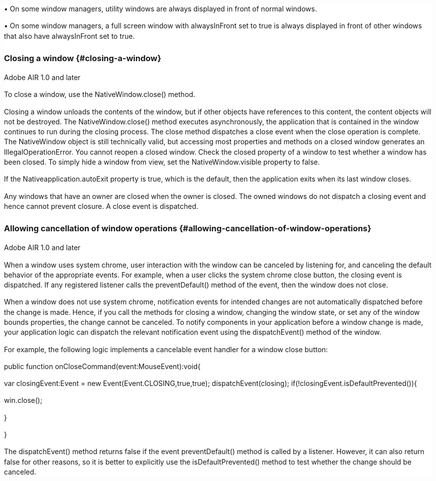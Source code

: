 • On some window managers, utility windows are always displayed in front of normal windows.

• On some window managers, a full screen window with alwaysInFront set to true is always displayed in front of other windows that also have alwaysInFront set to true.

### Closing a window {#closing-a-window}

Adobe AIR 1.0 and later

To close a window, use the NativeWindow.close() method.

Closing a window unloads the contents of the window, but if other objects have references to this content, the content objects will not be destroyed. The NativeWindow.close() method executes asynchronously, the application that is contained in the window continues to run during the closing process. The close method dispatches a close event when the close operation is complete. The NativeWindow object is still technically valid, but accessing most properties and methods on a closed window generates an IllegalOperationError. You cannot reopen a closed window. Check the closed property of a window to test whether a window has been closed. To simply hide a window from view, set the NativeWindow.visible property to false.

If the Nativeapplication.autoExit property is true, which is the default, then the application exits when its last window closes.

Any windows that have an owner are closed when the owner is closed. The owned windows do not dispatch a closing event and hence cannot prevent closure. A close event is dispatched.

### Allowing cancellation of window operations {#allowing-cancellation-of-window-operations}

Adobe AIR 1.0 and later

When a window uses system chrome, user interaction with the window can be canceled by listening for, and canceling the default behavior of the appropriate events. For example, when a user clicks the system chrome close button, the closing event is dispatched. If any registered listener calls the preventDefault() method of the event, then the window does not close.

When a window does not use system chrome, notification events for intended changes are not automatically dispatched before the change is made. Hence, if you call the methods for closing a window, changing the window state, or set any of the window bounds properties, the change cannot be canceled. To notify components in your application before a window change is made, your application logic can dispatch the relevant notification event using the dispatchEvent() method of the window.

For example, the following logic implements a cancelable event handler for a window close button:

public function onCloseCommand(event:MouseEvent):void{

var closingEvent:Event = new Event(Event.CLOSING,true,true); dispatchEvent(closing); if(!closingEvent.isDefaultPrevented()){

win.close();

}

}

The dispatchEvent() method returns false if the event preventDefault() method is called by a listener. However, it can also return false for other reasons, so it is better to explicitly use the isDefaultPrevented() method to test whether the change should be canceled.

